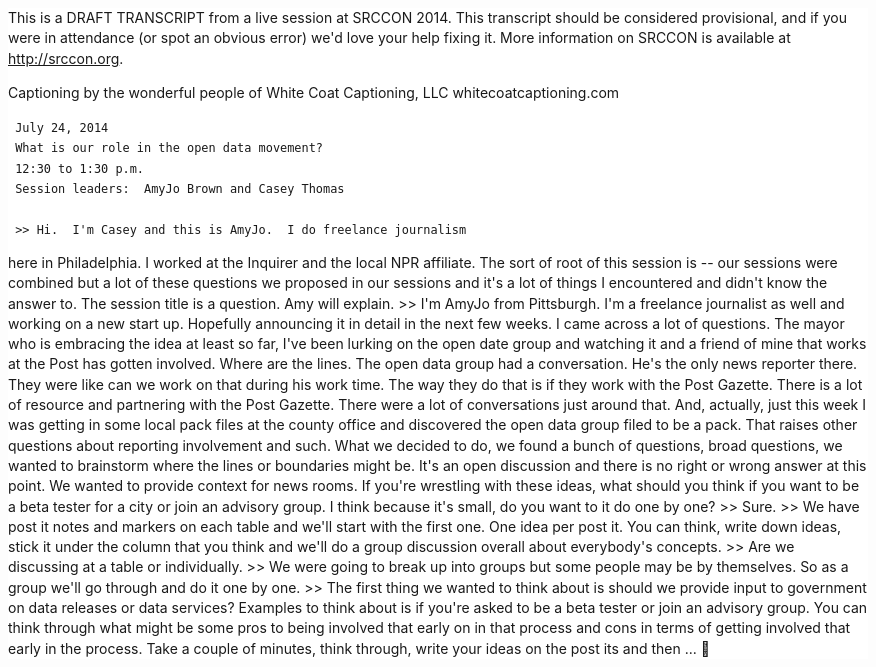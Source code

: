 This is a DRAFT TRANSCRIPT from a live session at SRCCON 2014. This transcript should be considered provisional, and if you were in attendance (or spot an obvious error) we'd love your help fixing it. More information on SRCCON is available at http://srccon.org.

Captioning by the wonderful people of White Coat Captioning, LLC
whitecoatcaptioning.com



     July 24, 2014
     What is our role in the open data movement?
     12:30 to 1:30 p.m.
     Session leaders:  AmyJo Brown and Casey Thomas

     >> Hi.  I'm Casey and this is AmyJo.  I do freelance journalism
here in Philadelphia.  I worked at the Inquirer and the local NPR
affiliate.  The sort of root of this session is -- our sessions were
combined but a lot of these questions we proposed in our sessions and
it's a lot of things I encountered and didn't know the answer to.  The
session title is a question.
     Amy will explain.
     >> I'm AmyJo from Pittsburgh.  I'm a freelance journalist as well
and working on a new start up.  Hopefully announcing it in detail in
the next few weeks.  I came across a lot of questions.  The mayor who
is embracing the idea at least so far, I've been lurking on the open
date group and watching it and a friend of mine that works at the Post
has gotten involved.  Where are the lines.  The open data group had a
conversation.  He's the only news reporter there.  They were like can
we work on that during his work time.  The way they do that is if they
work with the Post Gazette.  There is a lot of resource and partnering
with the Post Gazette.  There were a lot of conversations just around
that.
     And, actually, just this week I was getting in some local pack
files at the county office and discovered the open data group filed to
be a pack.  That raises other questions about reporting involvement
and such.
     What we decided to do, we found a bunch of questions, broad
questions, we wanted to brainstorm where the lines or boundaries might
be.  It's an open discussion and there is no right or wrong answer at
this point.  We wanted to provide context for news rooms.  If you're
wrestling with these ideas, what should you think if you want to be a
beta tester for a city or join an advisory group.
     I think because it's small, do you want to it do one by one?
     >> Sure.
     >> We have post it notes and markers on each table and we'll
start with the first one.  One idea per post it.  You can think, write
down ideas, stick it under the column that you think and we'll do a
group discussion overall about everybody's concepts.
     >> Are we discussing at a table or individually.
     >> We were going to break up into groups but some people may be
by themselves.  So as a group we'll go through and do it one by one.
     >> The first thing we wanted to think about is should we provide
input to government on data releases or data services?  Examples to
think about is if you're asked to be a beta tester or join an advisory
group.  You can think through what might be some pros to being
involved that early on in that process and cons in terms of getting
involved that early in the process.
     Take a couple of minutes, think through, write your ideas on the
post its and then ...

